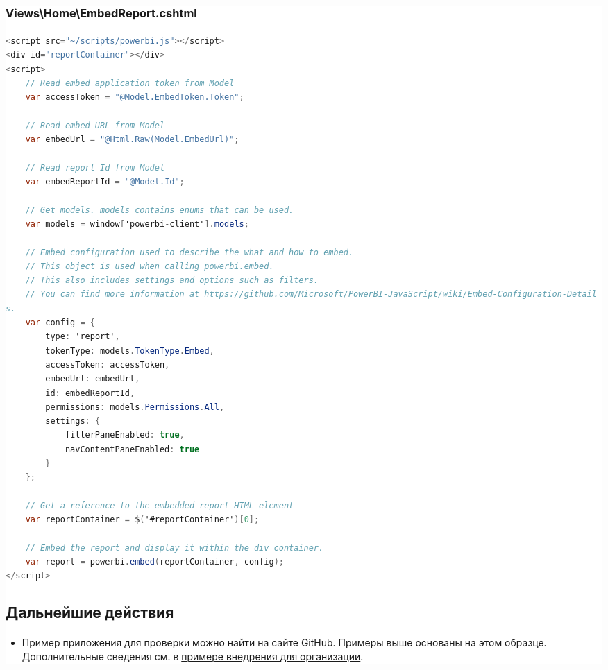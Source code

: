 ### <a name="viewshomeembedreportcshtml"></a>Views\Home\EmbedReport.cshtml

```csharp
<script src="~/scripts/powerbi.js"></script>
<div id="reportContainer"></div>
<script>
    // Read embed application token from Model
    var accessToken = "@Model.EmbedToken.Token";

    // Read embed URL from Model
    var embedUrl = "@Html.Raw(Model.EmbedUrl)";

    // Read report Id from Model
    var embedReportId = "@Model.Id";

    // Get models. models contains enums that can be used.
    var models = window['powerbi-client'].models;

    // Embed configuration used to describe the what and how to embed.
    // This object is used when calling powerbi.embed.
    // This also includes settings and options such as filters.
    // You can find more information at https://github.com/Microsoft/PowerBI-JavaScript/wiki/Embed-Configuration-Details.
    var config = {
        type: 'report',
        tokenType: models.TokenType.Embed,
        accessToken: accessToken,
        embedUrl: embedUrl,
        id: embedReportId,
        permissions: models.Permissions.All,
        settings: {
            filterPaneEnabled: true,
            navContentPaneEnabled: true
        }
    };

    // Get a reference to the embedded report HTML element
    var reportContainer = $('#reportContainer')[0];

    // Embed the report and display it within the div container.
    var report = powerbi.embed(reportContainer, config);
</script>
```

## <a name="next-steps"></a>Дальнейшие действия

* Пример приложения для проверки можно найти на сайте GitHub. Примеры выше основаны на этом образце. Дополнительные сведения см. в [примере внедрения для организации](https://github.com/Microsoft/PowerBI-Developer-Samples/tree/master/App%20Owns%20Data).
